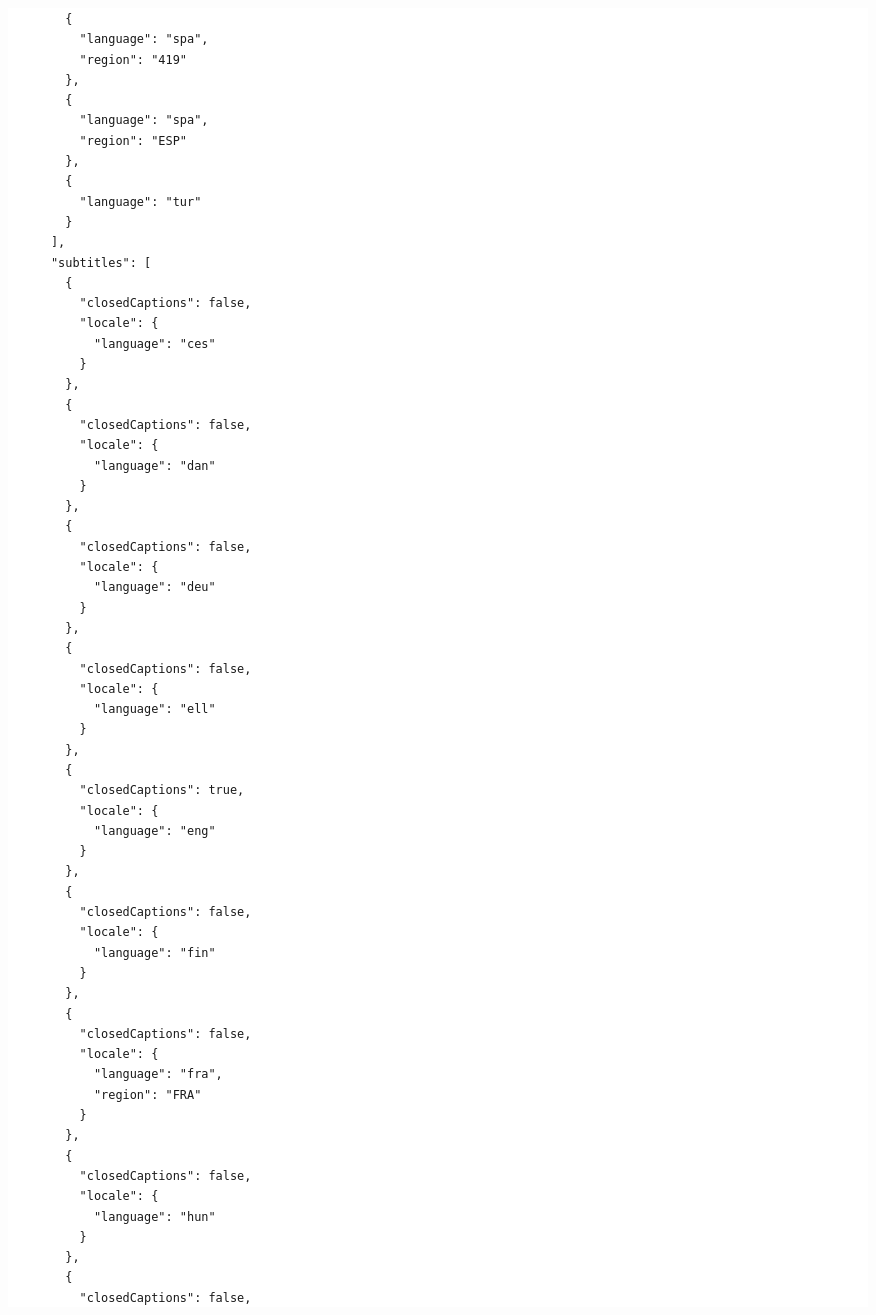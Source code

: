             {
              "language": "spa",
              "region": "419"
            },
            {
              "language": "spa",
              "region": "ESP"
            },
            {
              "language": "tur"
            }
          ],
          "subtitles": [
            {
              "closedCaptions": false,
              "locale": {
                "language": "ces"
              }
            },
            {
              "closedCaptions": false,
              "locale": {
                "language": "dan"
              }
            },
            {
              "closedCaptions": false,
              "locale": {
                "language": "deu"
              }
            },
            {
              "closedCaptions": false,
              "locale": {
                "language": "ell"
              }
            },
            {
              "closedCaptions": true,
              "locale": {
                "language": "eng"
              }
            },
            {
              "closedCaptions": false,
              "locale": {
                "language": "fin"
              }
            },
            {
              "closedCaptions": false,
              "locale": {
                "language": "fra",
                "region": "FRA"
              }
            },
            {
              "closedCaptions": false,
              "locale": {
                "language": "hun"
              }
            },
            {
              "closedCaptions": false,